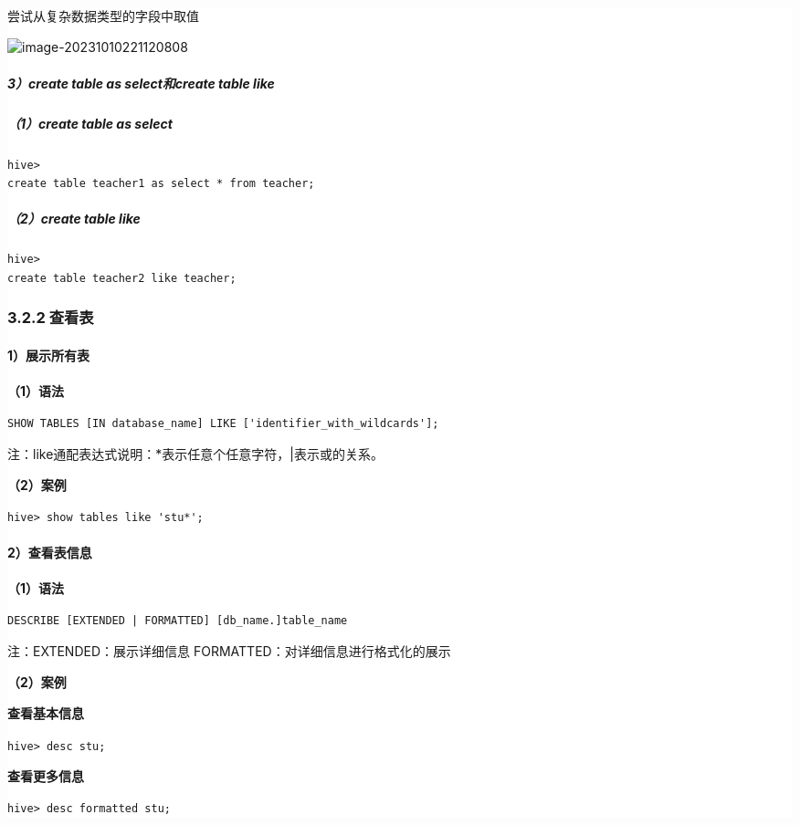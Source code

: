 尝试从复杂数据类型的字段中取值

![image-20231010221120808](file://F:/workspace/github/young-blog/docs/.vuepress/public/kafka/image-20231010221120808.png?lastModify=1697035398)

##### 3）create table as select和create table like

##### （1）create table as select

```
hive>
create table teacher1 as select * from teacher;
```

##### （2）create table like

```
hive>
create table teacher2 like teacher;
```

### 3.2.2 查看表

#### 1）展示所有表

**（1）语法**

```
SHOW TABLES [IN database_name] LIKE ['identifier_with_wildcards'];
```

注：like通配表达式说明：*表示任意个任意字符，|表示或的关系。

**（2）案例**

```
hive> show tables like 'stu*';
```

#### 2）查看表信息

**（1）语法**

```
DESCRIBE [EXTENDED | FORMATTED] [db_name.]table_name
```

注：EXTENDED：展示详细信息 FORMATTED：对详细信息进行格式化的展示

**（2）案例**

**查看基本信息**

```
hive> desc stu;
```

**查看更多信息**

```
hive> desc formatted stu;
```
